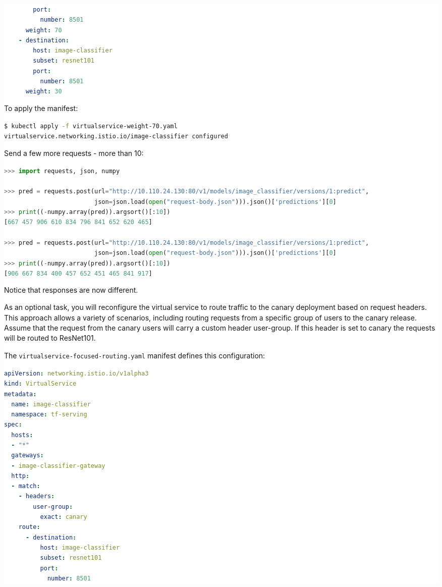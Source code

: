 ```yaml
        port:
          number: 8501
      weight: 70
    - destination:
        host: image-classifier
        subset: resnet101
        port:
          number: 8501
      weight: 30
```

To apply the manifest:

```sh
$ kubectl apply -f virtualservice-weight-70.yaml
virtualservice.networking.istio.io/image-classifier configured
```

Send a few more requests - more than 10:

```python
>>> import requests, json, numpy

>>> pred = requests.post(url="http://10.110.24.130:80/v1/models/image_classifier/versions/1:predict",
                         json=json.load(open("request-body.json"))).json()['predictions'][0]
>>> print((-numpy.array(pred)).argsort()[:10])
[667 457 906 610 834 796 841 652 620 465]

>>> pred = requests.post(url="http://10.110.24.130:80/v1/models/image_classifier/versions/1:predict",
                         json=json.load(open("request-body.json"))).json()['predictions'][0]
>>> print((-numpy.array(pred)).argsort()[:10])
[906 667 834 400 457 652 451 465 841 917]
```

Notice that responses are now different.

As an optional task, you will reconfigure the virtual service to route traffic to the canary deployment based on request headers. This approach allows a variety of scenarios, including routing requests from a specific group of users to the canary release. Assume that the request from the canary users will carry a custom header user-group. If this header is set to canary the requests will be routed to ResNet101.

The `virtualservice-focused-routing.yaml` manifest defines this configuration:

```yaml
apiVersion: networking.istio.io/v1alpha3
kind: VirtualService
metadata:
  name: image-classifier
  namespace: tf-serving
spec:
  hosts:
  - "*"
  gateways:
  - image-classifier-gateway
  http:
  - match:
    - headers:
        user-group:
          exact: canary
    route:
      - destination:
          host: image-classifier
          subset: resnet101
          port:
            number: 8501
```